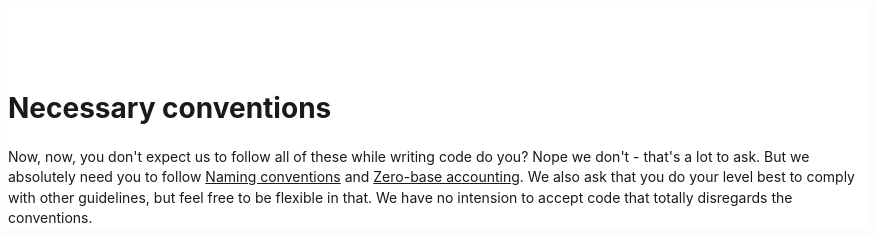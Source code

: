 <br><br>

# Necessary conventions

Now, now, you don't expect us to follow all of these while writing code do you? Nope we don't -
that's a lot to ask. But we absolutely need you to follow [Naming conventions](#Naming-conventions)
and [Zero-base accounting](#Zero-base-accounting). We also ask that you do your level best to
comply with other guidelines, but feel free to be flexible in that. We have no intension to accept
code that totally disregards the conventions.